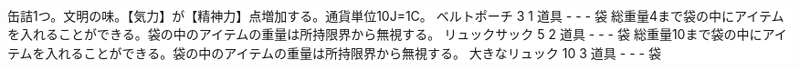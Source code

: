 <td data-title="効果">缶詰1つ。文明の味。【気力】が【精神力】点増加する。通貨単位10J=1C。</td>

</tr>

<tr>

<td class="txt-center">ベルトポーチ</td>

<td data-title="価格">3</td>

<td data-title="重量">1</td>

<td data-title="タイプ">道具</td>

<td data-title="部位">-</td>

<td data-title="指定特技">-</td>

<td data-title="対象">-</td>

<td data-title="特性">袋</td>

<td data-title="効果">総重量4まで袋の中にアイテムを入れることができる。袋の中のアイテムの重量は所持限界から無視する。</td>

</tr>

<tr>

<td class="txt-center">リュックサック</td>

<td data-title="価格">5</td>

<td data-title="重量">2</td>

<td data-title="タイプ">道具</td>

<td data-title="部位">-</td>

<td data-title="指定特技">-</td>

<td data-title="対象">-</td>

<td data-title="特性">袋</td>

<td data-title="効果">総重量10まで袋の中にアイテムを入れることができる。袋の中のアイテムの重量は所持限界から無視する。</td>

</tr>

<tr>

<td class="txt-center">大きなリュック</td>

<td data-title="価格">10</td>

<td data-title="重量">3</td>

<td data-title="タイプ">道具</td>

<td data-title="部位">-</td>

<td data-title="指定特技">-</td>

<td data-title="対象">-</td>

<td data-title="特性">袋</td>
